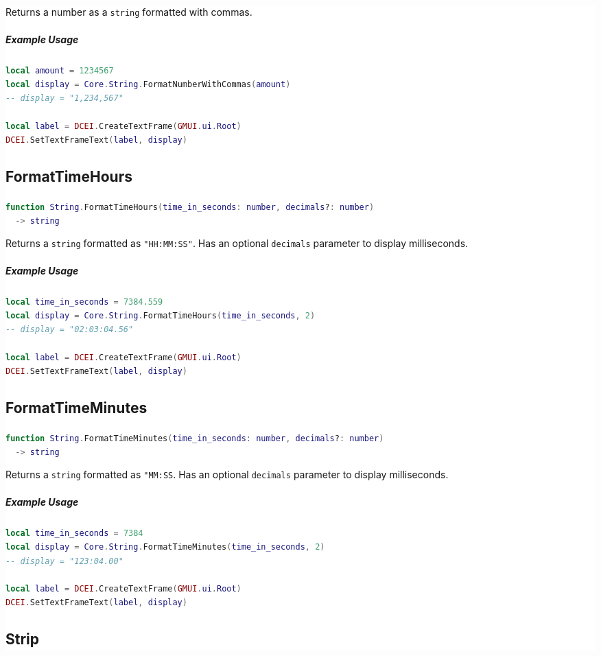 Returns a number as a `string` formatted with commas.

##### Example Usage
```lua
local amount = 1234567
local display = Core.String.FormatNumberWithCommas(amount)
-- display = "1,234,567"

local label = DCEI.CreateTextFrame(GMUI.ui.Root)
DCEI.SetTextFrameText(label, display)
```

## FormatTimeHours


```lua
function String.FormatTimeHours(time_in_seconds: number, decimals?: number)
  -> string
```

Returns a `string` formatted as `"HH:MM:SS"`. Has an optional `decimals` parameter to display milliseconds.

##### Example Usage
```lua
local time_in_seconds = 7384.559
local display = Core.String.FormatTimeHours(time_in_seconds, 2)
-- display = "02:03:04.56"

local label = DCEI.CreateTextFrame(GMUI.ui.Root)
DCEI.SetTextFrameText(label, display)
```

## FormatTimeMinutes


```lua
function String.FormatTimeMinutes(time_in_seconds: number, decimals?: number)
  -> string
```

Returns a `string` formatted as `"MM:SS`. Has an optional `decimals` parameter to display milliseconds.

##### Example Usage
```lua
local time_in_seconds = 7384
local display = Core.String.FormatTimeMinutes(time_in_seconds, 2)
-- display = "123:04.00"

local label = DCEI.CreateTextFrame(GMUI.ui.Root)
DCEI.SetTextFrameText(label, display)
```

## Strip
